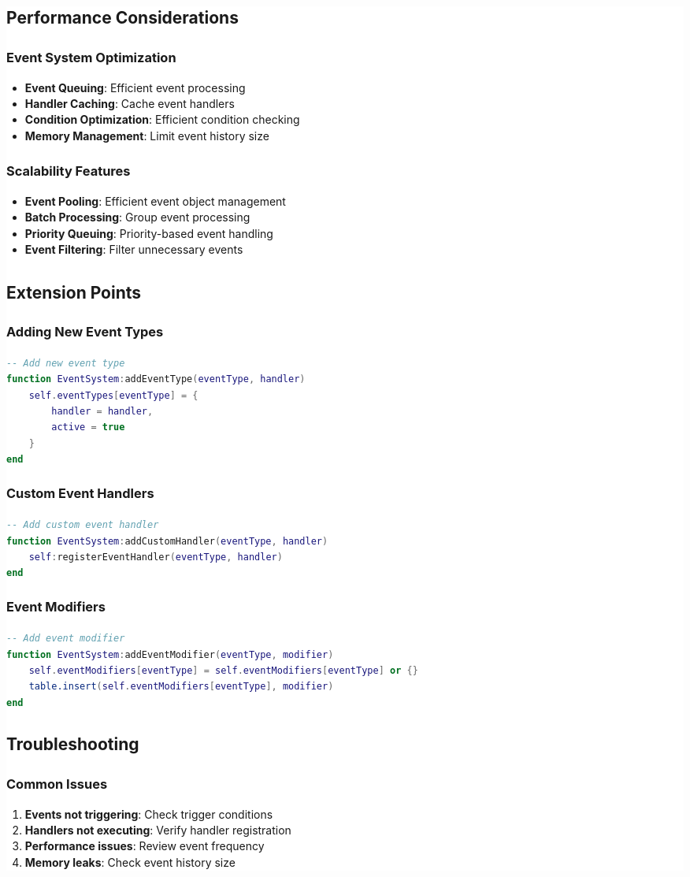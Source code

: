 ## Performance Considerations

### Event System Optimization
- **Event Queuing**: Efficient event processing
- **Handler Caching**: Cache event handlers
- **Condition Optimization**: Efficient condition checking
- **Memory Management**: Limit event history size

### Scalability Features
- **Event Pooling**: Efficient event object management
- **Batch Processing**: Group event processing
- **Priority Queuing**: Priority-based event handling
- **Event Filtering**: Filter unnecessary events

## Extension Points

### Adding New Event Types
```lua
-- Add new event type
function EventSystem:addEventType(eventType, handler)
    self.eventTypes[eventType] = {
        handler = handler,
        active = true
    }
end
```

### Custom Event Handlers
```lua
-- Add custom event handler
function EventSystem:addCustomHandler(eventType, handler)
    self:registerEventHandler(eventType, handler)
end
```

### Event Modifiers
```lua
-- Add event modifier
function EventSystem:addEventModifier(eventType, modifier)
    self.eventModifiers[eventType] = self.eventModifiers[eventType] or {}
    table.insert(self.eventModifiers[eventType], modifier)
end
```

## Troubleshooting

### Common Issues
1. **Events not triggering**: Check trigger conditions
2. **Handlers not executing**: Verify handler registration
3. **Performance issues**: Review event frequency
4. **Memory leaks**: Check event history size
